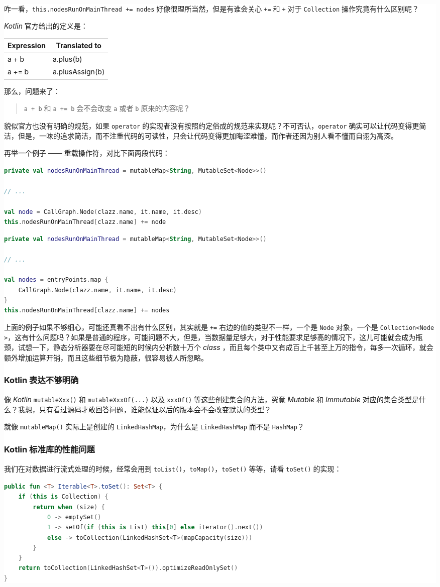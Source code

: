 咋一看，`this.nodesRunOnMainThread += nodes` 好像很理所当然，但是有谁会关心 `+=` 和 `+` 对于 `Collection` 操作究竟有什么区别呢？

*Kotlin* 官方给出的定义是：

| Expression |  Translated to   |
|------------|------------------|
| a + b      | a.plus(b)        |
| a += b     | a.plusAssign(b)  |

那么，问题来了：

> `a + b` 和 `a += b` 会不会改变 `a` 或者 `b` 原来的内容呢？

貌似官方也没有明确的规范，如果 `operator` 的实现者没有按照约定俗成的规范来实现呢？不可否认，`operator` 确实可以让代码变得更简洁，但是，一味的追求简洁，而不注重代码的可读性，只会让代码变得更加晦涩难懂，而作者还因为别人看不懂而自诩为高深。

再举一个例子 —— 重载操作符，对比下面两段代码：

```kotlin
private val nodesRunOnMainThread = mutableMap<String, MutableSet<Node>>()

// ...

val node = CallGraph.Node(clazz.name, it.name, it.desc)
this.nodesRunOnMainThread[clazz.name] += node
```

```kotlin
private val nodesRunOnMainThread = mutableMap<String, MutableSet<Node>>()

// ...

val nodes = entryPoints.map {
    CallGraph.Node(clazz.name, it.name, it.desc)
}
this.nodesRunOnMainThread[clazz.name] += nodes
```

上面的例子如果不够细心，可能还真看不出有什么区别，其实就是 `+=` 右边的值的类型不一样，一个是 `Node` 对象，一个是 `Collection<Node>`，这有什么问题吗？如果是普通的程序，可能问题不大，但是，当数据量足够大，对于性能要求足够高的情况下，这儿可能就会成为瓶颈，试想一下，静态分析器要在尽可能短的时候内分析数十万个 *class* ，而且每个类中又有成百上千甚至上万的指令，每多一次循环，就会额外增加运算开销，而且这些细节极为隐蔽，很容易被人所忽略。

### Kotlin 表达不够明确

像 *Kotlin* `mutableXxx()` 和 `mutableXxxOf(...)` 以及 `xxxOf()` 等这些创建集合的方法，究竟 *Mutable* 和 *Immutable* 对应的集合类型是什么？我想，只有看过源码才敢回答问题，谁能保证以后的版本会不会改变默认的类型？

就像 `mutableMap()` 实际上是创建的 `LinkedHashMap`，为什么是 `LinkedHashMap` 而不是 `HashMap`？

### Kotlin 标准库的性能问题

我们在对数据进行流式处理的时候，经常会用到 `toList()`，`toMap()`，`toSet()` 等等，请看 `toSet()` 的实现：

```kotlin
public fun <T> Iterable<T>.toSet(): Set<T> {
    if (this is Collection) {
        return when (size) {
            0 -> emptySet()
            1 -> setOf(if (this is List) this[0] else iterator().next())
            else -> toCollection(LinkedHashSet<T>(mapCapacity(size)))
        }
    }
    return toCollection(LinkedHashSet<T>()).optimizeReadOnlySet()
}
```
